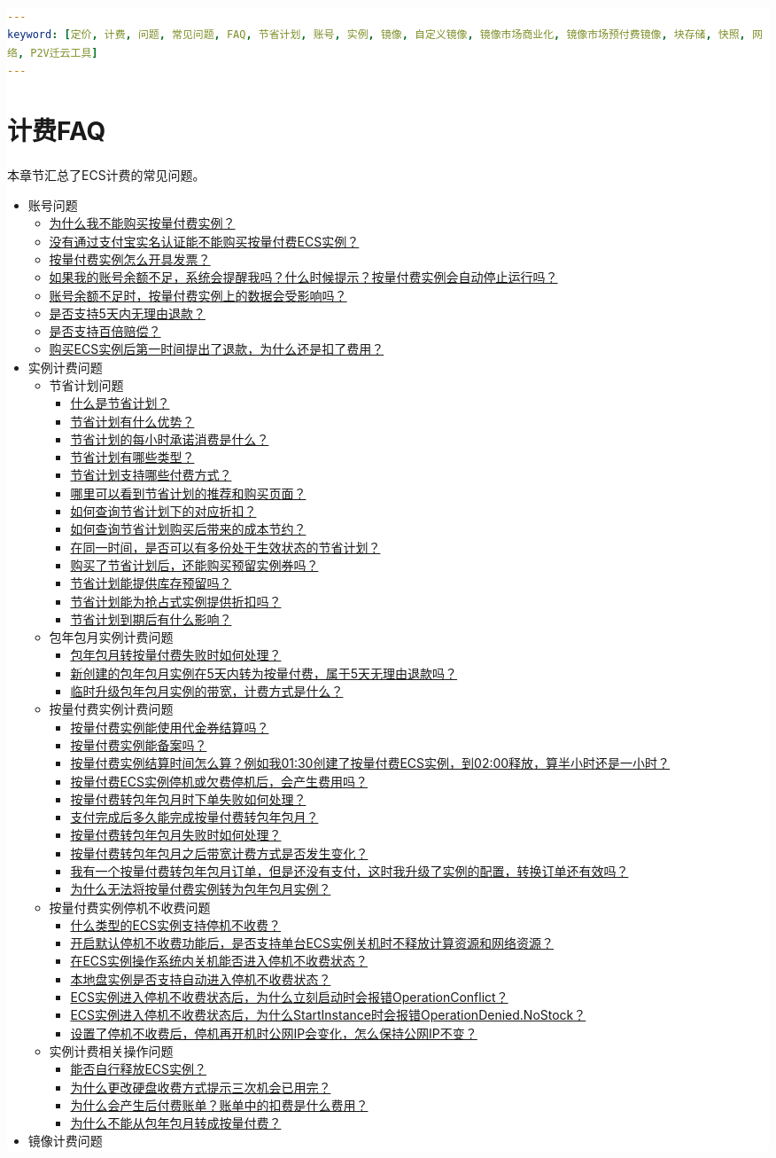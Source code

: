```yaml
---
keyword: [定价, 计费, 问题, 常见问题, FAQ, 节省计划, 账号, 实例, 镜像, 自定义镜像, 镜像市场商业化, 镜像市场预付费镜像, 块存储, 快照, 网络, P2V迁云工具]
---
```


# 计费FAQ

本章节汇总了ECS计费的常见问题。

-   账号问题
    -   [为什么我不能购买按量付费实例？](#section_cva_k09_jom)
    -   [没有通过支付宝实名认证能不能购买按量付费ECS实例？](#section_twv_t62_hz6)
    -   [按量付费实例怎么开具发票？](#section_17y_2sv_f6a)
    -   [如果我的账号余额不足，系统会提醒我吗？什么时候提示？按量付费实例会自动停止运行吗？](#section_bbw_4ux_593)
    -   [账号余额不足时，按量付费实例上的数据会受影响吗？](#section_72e_z2l_uw0)
    -   [是否支持5天内无理由退款？](#section_1qx_3xc_a38)
    -   [是否支持百倍赔偿？](#section_zxg_n7b_9oo)
    -   [购买ECS实例后第一时间提出了退款，为什么还是扣了费用？](#section_llt_oq3_fnq)
-   实例计费问题
    -   节省计划问题
        -   [什么是节省计划？](#section_trr_ifq_t3s)
        -   [节省计划有什么优势？](#section_0lb_kci_5hh)
        -   [节省计划的每小时承诺消费是什么？](#section_39p_uqh_u7o)
        -   [节省计划有哪些类型？](#section_892_s28_1sh)
        -   [节省计划支持哪些付费方式？](#section_p2i_nra_m3x)
        -   [哪里可以看到节省计划的推荐和购买页面？](#section_s06_i0g_5se)
        -   [如何查询节省计划下的对应折扣？](#section_tok_kjt_2ye)
        -   [如何查询节省计划购买后带来的成本节约？](#section_4ly_tbq_eqk)
        -   [在同一时间，是否可以有多份处于生效状态的节省计划？](#section_vxf_h21_zwr)
        -   [购买了节省计划后，还能购买预留实例券吗？](#section_1mg_cb0_hp6)
        -   [节省计划能提供库存预留吗？](#section_1d9_hns_3ih)
        -   [节省计划能为抢占式实例提供折扣吗？](#section_5uy_2xk_3n0)
        -   [节省计划到期后有什么影响？](#section_pwh_w92_83p)
    -   包年包月实例计费问题
        -   [包年包月转按量付费失败时如何处理？](#section_eqx_j6c_n19)
        -   [新创建的包年包月实例在5天内转为按量付费，属于5天无理由退款吗？](#section_dha_fhm_k7o)
        -   [临时升级包年包月实例的带宽，计费方式是什么？](#section_aqx_0w8_hef)
    -   按量付费实例计费问题
        -   [按量付费实例能使用代金券结算吗？](#section_i3d_3bi_1ct)
        -   [按量付费实例能备案吗？](#section_qke_ux8_y45)
        -   [按量付费实例结算时间怎么算？例如我01:30创建了按量付费ECS实例，到02:00释放，算半小时还是一小时？](#section_yly_fqs_5wh)
        -   [按量付费ECS实例停机或欠费停机后，会产生费用吗？](#section_3u7_7sa_56q)
        -   [按量付费转包年包月时下单失败如何处理？](#section_byo_s8j_sva)
        -   [支付完成后多久能完成按量付费转包年包月？](#section_rsw_jya_q3n)
        -   [按量付费转包年包月失败时如何处理？](#section_w9t_g35_3r8)
        -   [按量付费转包年包月之后带宽计费方式是否发生变化？](#section_2be_3hw_11z)
        -   [我有一个按量付费转包年包月订单，但是还没有支付，这时我升级了实例的配置，转换订单还有效吗？](#section_x7u_ki5_5vd)
        -   [为什么无法将按量付费实例转为包年包月实例？](#section_asw_2pt_juv)
    -   按量付费实例停机不收费问题
        -   [什么类型的ECS实例支持停机不收费？](#section_ufh_c2k_8kc)
        -   [开启默认停机不收费功能后，是否支持单台ECS实例关机时不释放计算资源和网络资源？](#section_mhp_hoi_tbr)
        -   [在ECS实例操作系统内关机能否进入停机不收费状态？](#section_si5_ui9_2lf)
        -   [本地盘实例是否支持自动进入停机不收费状态？](#section_jfw_0rx_5vk)
        -   [ECS实例进入停机不收费状态后，为什么立刻启动时会报错OperationConflict？](#section_ss5_caj_eit)
        -   [ECS实例进入停机不收费状态后，为什么StartInstance时会报错OperationDenied.NoStock？](#section_o8e_zoo_bkq)
        -   [设置了停机不收费后，停机再开机时公网IP会变化，怎么保持公网IP不变？](#section_kd0_w0b_tmj)
    -   实例计费相关操作问题
        -   [能否自行释放ECS实例？](#section_8e6_x1p_ch4)
        -   [为什么更改硬盘收费方式提示三次机会已用完？](#section_uiw_o96_c0k)
        -   [为什么会产生后付费账单？账单中的扣费是什么费用？](#section_yk7_8r8_8g9)
        -   [为什么不能从包年包月转成按量付费？](#section_rzg_62t_xq0)
-   镜像计费问题